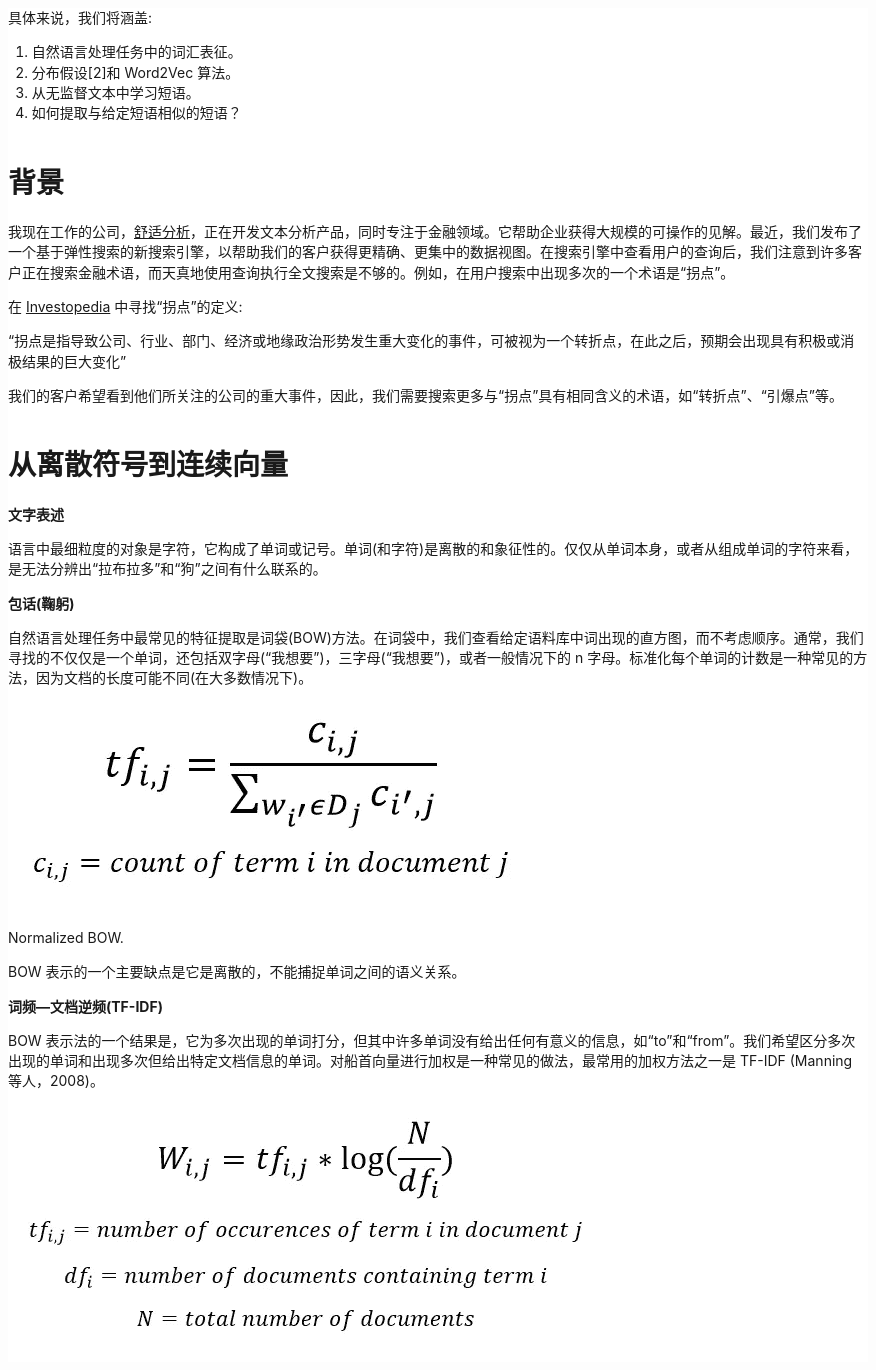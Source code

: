 具体来说，我们将涵盖:

1.  自然语言处理任务中的词汇表征。
2.  分布假设[2]和 Word2Vec 算法。
3.  从无监督文本中学习短语。
4.  如何提取与给定短语相似的短语？

# 背景

我现在工作的公司，[舒适分析](https://www.amenityanalytics.com/)，正在开发文本分析产品，同时专注于金融领域。它帮助企业获得大规模的可操作的见解。最近，我们发布了一个基于弹性搜索的新搜索引擎，以帮助我们的客户获得更精确、更集中的数据视图。在搜索引擎中查看用户的查询后，我们注意到许多客户正在搜索金融术语，而天真地使用查询执行全文搜索是不够的。例如，在用户搜索中出现多次的一个术语是“拐点”。

在 [Investopedia](https://www.investopedia.com/) 中寻找“拐点”的定义:

“拐点是指导致公司、行业、部门、经济或地缘政治形势发生重大变化的事件，可被视为一个转折点，在此之后，预期会出现具有积极或消极结果的巨大变化”

我们的客户希望看到他们所关注的公司的重大事件，因此，我们需要搜索更多与“拐点”具有相同含义的术语，如“转折点”、“引爆点”等。

# 从离散符号到连续向量

**文字表述**

语言中最细粒度的对象是字符，它构成了单词或记号。单词(和字符)是离散的和象征性的。仅仅从单词本身，或者从组成单词的字符来看，是无法分辨出“拉布拉多”和“狗”之间有什么联系的。

**包话(鞠躬)**

自然语言处理任务中最常见的特征提取是词袋(BOW)方法。在词袋中，我们查看给定语料库中词出现的直方图，而不考虑顺序。通常，我们寻找的不仅仅是一个单词，还包括双字母(“我想要”)，三字母(“我想要”)，或者一般情况下的 n 字母。标准化每个单词的计数是一种常见的方法，因为文档的长度可能不同(在大多数情况下)。

![](img/fe712e551ea2ad3612d685d582a9ef0c.png)

Normalized BOW.

BOW 表示的一个主要缺点是它是离散的，不能捕捉单词之间的语义关系。

**词频—文档逆频(TF-IDF)**

BOW 表示法的一个结果是，它为多次出现的单词打分，但其中许多单词没有给出任何有意义的信息，如“to”和“from”。我们希望区分多次出现的单词和出现多次但给出特定文档信息的单词。对船首向量进行加权是一种常见的做法，最常用的加权方法之一是 TF-IDF (Manning 等人，2008)。

![](img/a272c7244c364032cb07704a55d66d0f.png)
